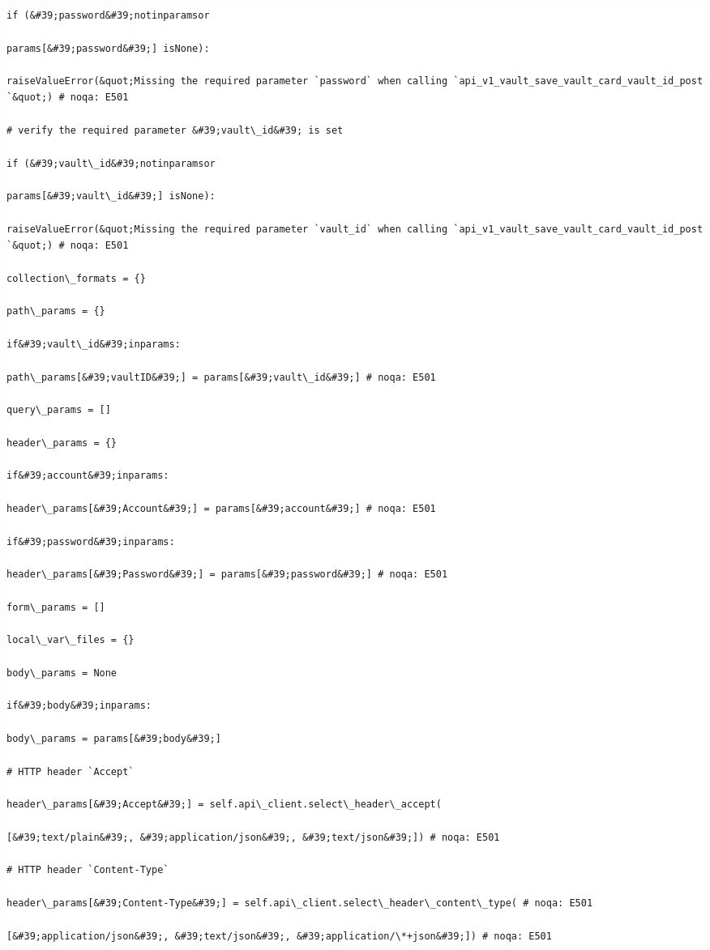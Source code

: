     if (&#39;password&#39;notinparamsor

    params[&#39;password&#39;] isNone):

    raiseValueError(&quot;Missing the required parameter `password` when calling `api_v1_vault_save_vault_card_vault_id_post`&quot;) # noqa: E501

    # verify the required parameter &#39;vault\_id&#39; is set

    if (&#39;vault\_id&#39;notinparamsor

    params[&#39;vault\_id&#39;] isNone):

    raiseValueError(&quot;Missing the required parameter `vault_id` when calling `api_v1_vault_save_vault_card_vault_id_post`&quot;) # noqa: E501

    collection\_formats = {}

    path\_params = {}

    if&#39;vault\_id&#39;inparams:

    path\_params[&#39;vaultID&#39;] = params[&#39;vault\_id&#39;] # noqa: E501

    query\_params = []

    header\_params = {}

    if&#39;account&#39;inparams:

    header\_params[&#39;Account&#39;] = params[&#39;account&#39;] # noqa: E501

    if&#39;password&#39;inparams:

    header\_params[&#39;Password&#39;] = params[&#39;password&#39;] # noqa: E501

    form\_params = []

    local\_var\_files = {}

    body\_params = None

    if&#39;body&#39;inparams:

    body\_params = params[&#39;body&#39;]

    # HTTP header `Accept`

    header\_params[&#39;Accept&#39;] = self.api\_client.select\_header\_accept(

    [&#39;text/plain&#39;, &#39;application/json&#39;, &#39;text/json&#39;]) # noqa: E501

    # HTTP header `Content-Type`

    header\_params[&#39;Content-Type&#39;] = self.api\_client.select\_header\_content\_type( # noqa: E501

    [&#39;application/json&#39;, &#39;text/json&#39;, &#39;application/\*+json&#39;]) # noqa: E501
